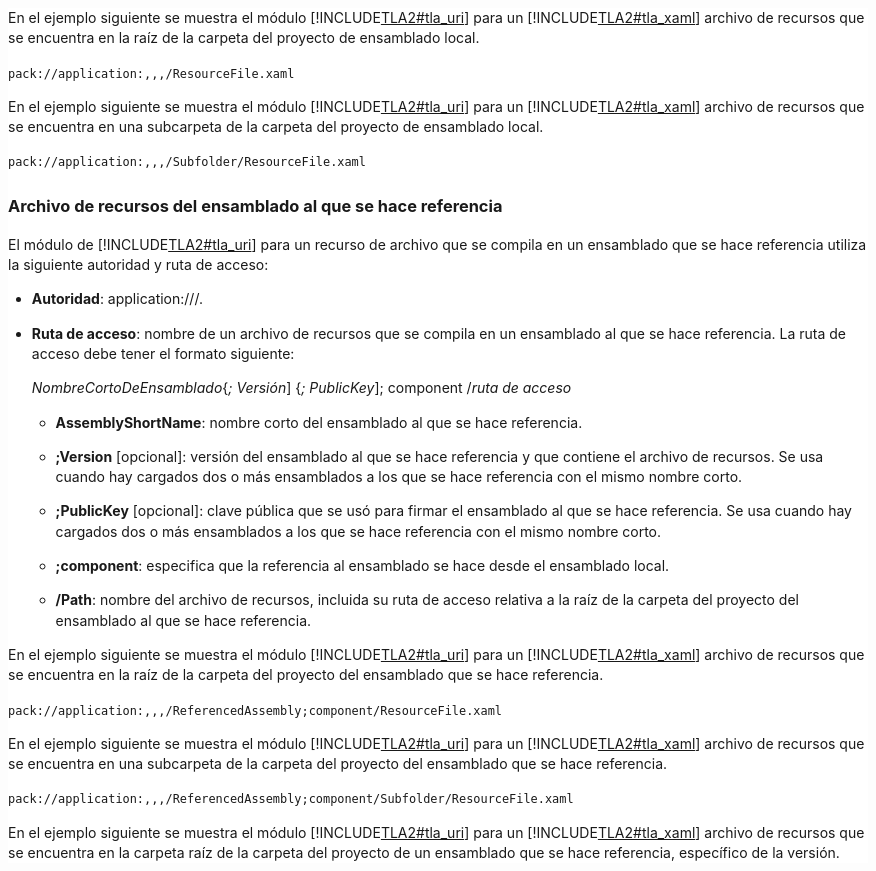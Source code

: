  En el ejemplo siguiente se muestra el módulo [!INCLUDE[TLA2#tla_uri](../../../../includes/tla2sharptla-uri-md.md)] para un [!INCLUDE[TLA2#tla_xaml](../../../../includes/tla2sharptla-xaml-md.md)] archivo de recursos que se encuentra en la raíz de la carpeta del proyecto de ensamblado local.  
  
 `pack://application:,,,/ResourceFile.xaml`  
  
 En el ejemplo siguiente se muestra el módulo [!INCLUDE[TLA2#tla_uri](../../../../includes/tla2sharptla-uri-md.md)] para un [!INCLUDE[TLA2#tla_xaml](../../../../includes/tla2sharptla-xaml-md.md)] archivo de recursos que se encuentra en una subcarpeta de la carpeta del proyecto de ensamblado local.  
  
 `pack://application:,,,/Subfolder/ResourceFile.xaml`  
  
<a name="Resource_File_Pack_URIs___Referenced_Assembly"></a>   
### <a name="referenced-assembly-resource-file"></a>Archivo de recursos del ensamblado al que se hace referencia  
 El módulo de [!INCLUDE[TLA2#tla_uri](../../../../includes/tla2sharptla-uri-md.md)] para un recurso de archivo que se compila en un ensamblado que se hace referencia utiliza la siguiente autoridad y ruta de acceso:  
  
-   **Autoridad**: application:///.  
  
-   **Ruta de acceso**: nombre de un archivo de recursos que se compila en un ensamblado al que se hace referencia. La ruta de acceso debe tener el formato siguiente:  
  
     *NombreCortoDeEnsamblado*{*; Versión*] {*; PublicKey*]; component /*ruta de acceso*  
  
    -   **AssemblyShortName**: nombre corto del ensamblado al que se hace referencia.  
  
    -   **;Version** [opcional]: versión del ensamblado al que se hace referencia y que contiene el archivo de recursos. Se usa cuando hay cargados dos o más ensamblados a los que se hace referencia con el mismo nombre corto.  
  
    -   **;PublicKey** [opcional]: clave pública que se usó para firmar el ensamblado al que se hace referencia. Se usa cuando hay cargados dos o más ensamblados a los que se hace referencia con el mismo nombre corto.  
  
    -   **;component**: especifica que la referencia al ensamblado se hace desde el ensamblado local.  
  
    -   **/Path**: nombre del archivo de recursos, incluida su ruta de acceso relativa a la raíz de la carpeta del proyecto del ensamblado al que se hace referencia.  
  
 En el ejemplo siguiente se muestra el módulo [!INCLUDE[TLA2#tla_uri](../../../../includes/tla2sharptla-uri-md.md)] para un [!INCLUDE[TLA2#tla_xaml](../../../../includes/tla2sharptla-xaml-md.md)] archivo de recursos que se encuentra en la raíz de la carpeta del proyecto del ensamblado que se hace referencia.  
  
 `pack://application:,,,/ReferencedAssembly;component/ResourceFile.xaml`  
  
 En el ejemplo siguiente se muestra el módulo [!INCLUDE[TLA2#tla_uri](../../../../includes/tla2sharptla-uri-md.md)] para un [!INCLUDE[TLA2#tla_xaml](../../../../includes/tla2sharptla-xaml-md.md)] archivo de recursos que se encuentra en una subcarpeta de la carpeta del proyecto del ensamblado que se hace referencia.  
  
 `pack://application:,,,/ReferencedAssembly;component/Subfolder/ResourceFile.xaml`  
  
 En el ejemplo siguiente se muestra el módulo [!INCLUDE[TLA2#tla_uri](../../../../includes/tla2sharptla-uri-md.md)] para un [!INCLUDE[TLA2#tla_xaml](../../../../includes/tla2sharptla-xaml-md.md)] archivo de recursos que se encuentra en la carpeta raíz de la carpeta del proyecto de un ensamblado que se hace referencia, específico de la versión.  
  